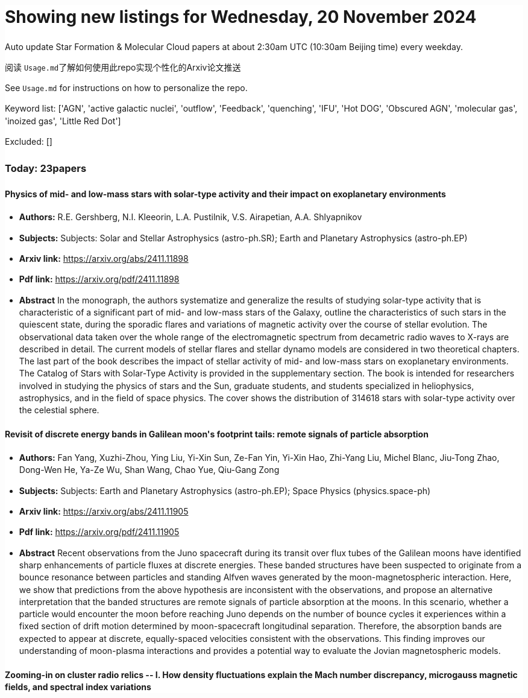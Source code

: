 # Showing new listings for Wednesday, 20 November 2024
Auto update Star Formation & Molecular Cloud papers at about 2:30am UTC (10:30am Beijing time) every weekday.


阅读 `Usage.md`了解如何使用此repo实现个性化的Arxiv论文推送

See `Usage.md` for instructions on how to personalize the repo. 


Keyword list: ['AGN', 'active galactic nuclei', 'outflow', 'Feedback', 'quenching', 'IFU', 'Hot DOG', 'Obscured AGN', 'molecular gas', 'inoized gas', 'Little Red Dot']


Excluded: []


### Today: 23papers 
#### Physics of mid- and low-mass stars with solar-type activity and their impact on exoplanetary environments
 - **Authors:** R.E. Gershberg, N.I. Kleeorin, L.A. Pustilnik, V.S. Airapetian, A.A. Shlyapnikov
 - **Subjects:** Subjects:
Solar and Stellar Astrophysics (astro-ph.SR); Earth and Planetary Astrophysics (astro-ph.EP)
 - **Arxiv link:** https://arxiv.org/abs/2411.11898

 - **Pdf link:** https://arxiv.org/pdf/2411.11898

 - **Abstract**
 In the monograph, the authors systematize and generalize the results of studying solar-type activity that is characteristic of a significant part of mid- and low-mass stars of the Galaxy, outline the characteristics of such stars in the quiescent state, during the sporadic flares and variations of magnetic activity over the course of stellar evolution. The observational data taken over the whole range of the electromagnetic spectrum from decametric radio waves to X-rays are described in detail. The current models of stellar flares and stellar dynamo models are considered in two theoretical chapters. The last part of the book describes the impact of stellar activity of mid- and low-mass stars on exoplanetary environments. The Catalog of Stars with Solar-Type Activity is provided in the supplementary section. The book is intended for researchers involved in studying the physics of stars and the Sun, graduate students, and students specialized in heliophysics, astrophysics, and in the field of space physics. The cover shows the distribution of 314618 stars with solar-type activity over the celestial sphere.
#### Revisit of discrete energy bands in Galilean moon's footprint tails: remote signals of particle absorption
 - **Authors:** Fan Yang, Xuzhi-Zhou, Ying Liu, Yi-Xin Sun, Ze-Fan Yin, Yi-Xin Hao, Zhi-Yang Liu, Michel Blanc, Jiu-Tong Zhao, Dong-Wen He, Ya-Ze Wu, Shan Wang, Chao Yue, Qiu-Gang Zong
 - **Subjects:** Subjects:
Earth and Planetary Astrophysics (astro-ph.EP); Space Physics (physics.space-ph)
 - **Arxiv link:** https://arxiv.org/abs/2411.11905

 - **Pdf link:** https://arxiv.org/pdf/2411.11905

 - **Abstract**
 Recent observations from the Juno spacecraft during its transit over flux tubes of the Galilean moons have identified sharp enhancements of particle fluxes at discrete energies. These banded structures have been suspected to originate from a bounce resonance between particles and standing Alfven waves generated by the moon-magnetospheric interaction. Here, we show that predictions from the above hypothesis are inconsistent with the observations, and propose an alternative interpretation that the banded structures are remote signals of particle absorption at the moons. In this scenario, whether a particle would encounter the moon before reaching Juno depends on the number of bounce cycles it experiences within a fixed section of drift motion determined by moon-spacecraft longitudinal separation. Therefore, the absorption bands are expected to appear at discrete, equally-spaced velocities consistent with the observations. This finding improves our understanding of moon-plasma interactions and provides a potential way to evaluate the Jovian magnetospheric models.
#### Zooming-in on cluster radio relics -- I. How density fluctuations explain the Mach number discrepancy, microgauss magnetic fields, and spectral index variations